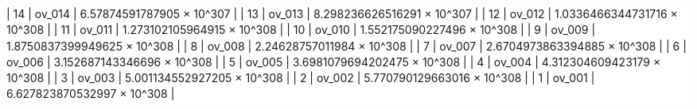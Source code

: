 | 14 | ov_014 | 6.57874591787905 × 10^307 |
| 13 | ov_013 | 8.298236626516291 × 10^307 |
| 12 | ov_012 | 1.0336466344731716 × 10^308 |
| 11 | ov_011 | 1.273102105964915 × 10^308 |
| 10 | ov_010 | 1.552175090227496 × 10^308 |
| 9 | ov_009 | 1.8750837399949625 × 10^308 |
| 8 | ov_008 | 2.24628757011984 × 10^308 |
| 7 | ov_007 | 2.6704973863394885 × 10^308 |
| 6 | ov_006 | 3.152687143346696 × 10^308 |
| 5 | ov_005 | 3.6981079694202475 × 10^308 |
| 4 | ov_004 | 4.312304609423179 × 10^308 |
| 3 | ov_003 | 5.001134552927205 × 10^308 |
| 2 | ov_002 | 5.770790129663016 × 10^308 |
| 1 | ov_001 | 6.627823870532997 × 10^308 |

